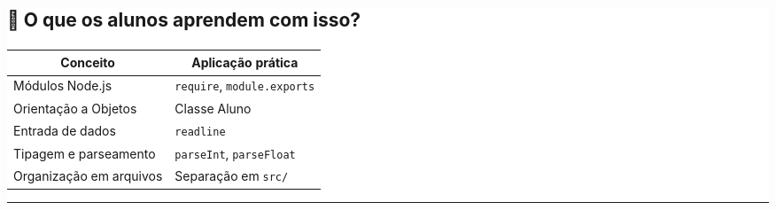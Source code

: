 ## 📌 O que os alunos aprendem com isso?

|Conceito|Aplicação prática|
|---|---|
|Módulos Node.js|`require`, `module.exports`|
|Orientação a Objetos|Classe Aluno|
|Entrada de dados|`readline`|
|Tipagem e parseamento|`parseInt`, `parseFloat`|
|Organização em arquivos|Separação em `src/`|

---

